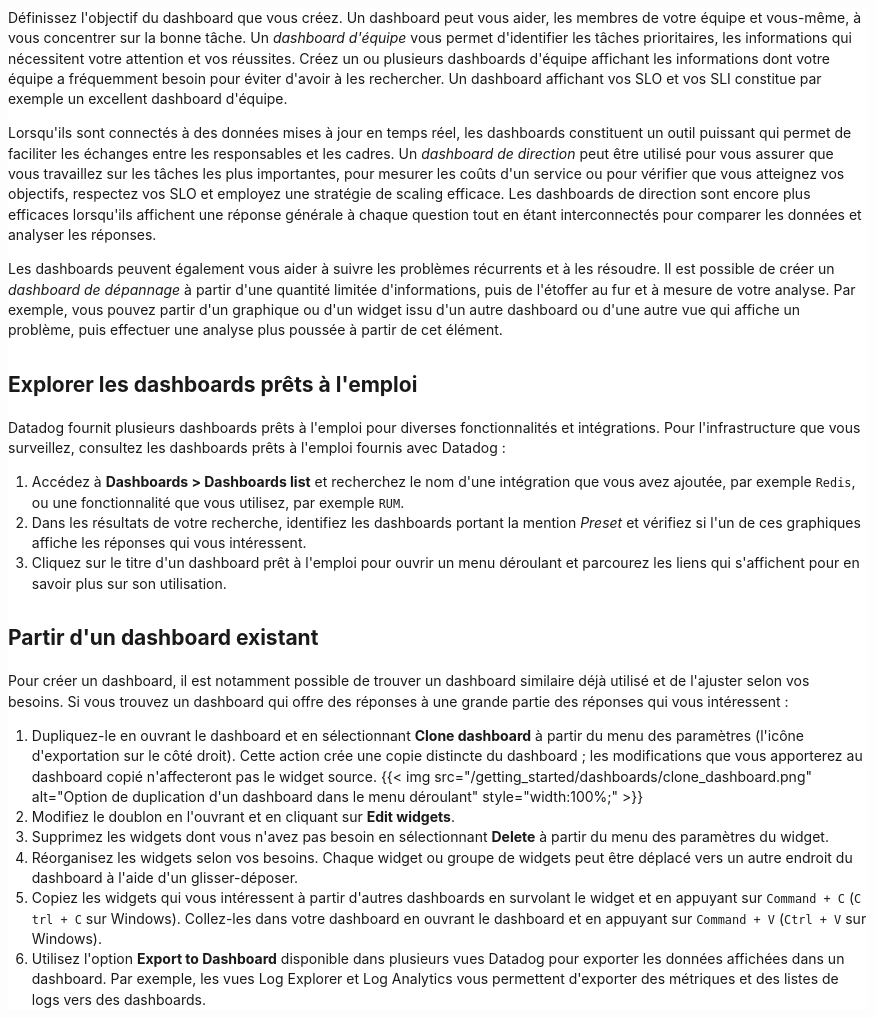 Définissez l'objectif du dashboard que vous créez. Un dashboard peut vous aider, les membres de votre équipe et vous-même, à vous concentrer sur la bonne tâche. Un _dashboard d'équipe_ vous permet d'identifier les tâches prioritaires, les informations qui nécessitent votre attention et vos réussites. Créez un ou plusieurs dashboards d'équipe affichant les informations dont votre équipe a fréquemment besoin pour éviter d'avoir à les rechercher. Un dashboard affichant vos SLO et vos SLI constitue par exemple un excellent dashboard d'équipe.

Lorsqu'ils sont connectés à des données mises à jour en temps réel, les dashboards constituent un outil puissant qui permet de faciliter les échanges entre les responsables et les cadres. Un _dashboard de direction_ peut être utilisé pour vous assurer que vous travaillez sur les tâches les plus importantes, pour mesurer les coûts d'un service ou pour vérifier que vous atteignez vos objectifs, respectez vos SLO et employez une stratégie de scaling efficace. Les dashboards de direction sont encore plus efficaces lorsqu'ils affichent une réponse générale à chaque question tout en étant interconnectés pour comparer les données et analyser les réponses.

Les dashboards peuvent également vous aider à suivre les problèmes récurrents et à les résoudre. Il est possible de créer un _dashboard de dépannage_ à partir d'une quantité limitée d'informations, puis de l'étoffer au fur et à mesure de votre analyse. Par exemple, vous pouvez partir d'un graphique ou d'un widget issu d'un autre dashboard ou d'une autre vue qui affiche un problème, puis effectuer une analyse plus poussée à partir de cet élément.

## Explorer les dashboards prêts à l'emploi

Datadog fournit plusieurs dashboards prêts à l'emploi pour diverses fonctionnalités et intégrations. Pour l'infrastructure que vous surveillez, consultez les dashboards prêts à l'emploi fournis avec Datadog :

1. Accédez à **Dashboards > Dashboards list** et recherchez le nom d'une intégration que vous avez ajoutée, par exemple `Redis`, ou une fonctionnalité que vous utilisez, par exemple `RUM`.
2. Dans les résultats de votre recherche, identifiez les dashboards portant la mention *Preset* et vérifiez si l'un de ces graphiques affiche les réponses qui vous intéressent.
3. Cliquez sur le titre d'un dashboard prêt à l'emploi pour ouvrir un menu déroulant et parcourez les liens qui s'affichent pour en savoir plus sur son utilisation.

## Partir d'un dashboard existant

Pour créer un dashboard, il est notamment possible de trouver un dashboard similaire déjà utilisé et de l'ajuster selon vos besoins. Si vous trouvez un dashboard qui offre des réponses à une grande partie des réponses qui vous intéressent :

1. Dupliquez-le en ouvrant le dashboard et en sélectionnant **Clone dashboard** à partir du menu des paramètres (l'icône d'exportation sur le côté droit). Cette action crée une copie distincte du dashboard ; les modifications que vous apporterez au dashboard copié n'affecteront pas le widget source.
  {{< img src="/getting_started/dashboards/clone_dashboard.png" alt="Option de duplication d'un dashboard dans le menu déroulant" style="width:100%;" >}}
2. Modifiez le doublon en l'ouvrant et en cliquant sur **Edit widgets**.
3. Supprimez les widgets dont vous n'avez pas besoin en sélectionnant **Delete** à partir du menu des paramètres du widget.
4. Réorganisez les widgets selon vos besoins. Chaque widget ou groupe de widgets peut être déplacé vers un autre endroit du dashboard à l'aide d'un glisser-déposer.
5. Copiez les widgets qui vous intéressent à partir d'autres dashboards en survolant le widget et en appuyant sur `Command + C` (`Ctrl + C` sur Windows). Collez-les dans votre dashboard en ouvrant le dashboard et en appuyant sur `Command + V` (`Ctrl + V` sur Windows).
5. Utilisez l'option **Export to Dashboard** disponible dans plusieurs vues Datadog pour exporter les données affichées dans un dashboard. Par exemple, les vues Log Explorer et Log Analytics vous permettent d'exporter des métriques et des listes de logs vers des dashboards.
